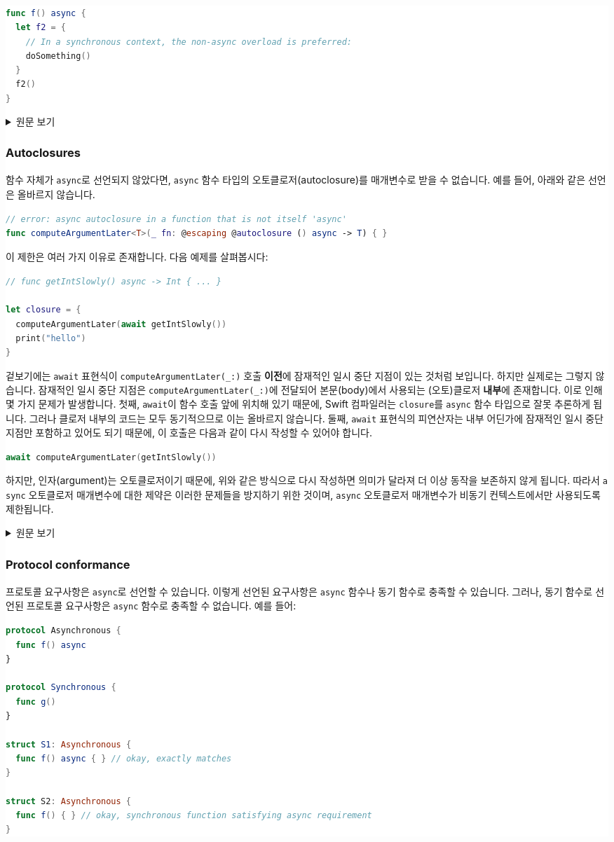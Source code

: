 ```swift
func f() async {
  let f2 = {
    // In a synchronous context, the non-async overload is preferred:
    doSomething()
  }
  f2()
}
```

<details><summary>원문 보기</summary></details>


### Autoclosures

함수 자체가 `async`로 선언되지 않았다면, `async` 함수 타입의 오토클로저(autoclosure)를 매개변수로 받을 수 없습니다. 예를 들어, 아래와 같은 선언은 올바르지 않습니다.

```swift
// error: async autoclosure in a function that is not itself 'async'
func computeArgumentLater<T>(_ fn: @escaping @autoclosure () async -> T) { } 
```

이 제한은 여러 가지 이유로 존재합니다. 다음 예제를 살펴봅시다:

  ```swift
  // func getIntSlowly() async -> Int { ... }

  let closure = {
    computeArgumentLater(await getIntSlowly())
    print("hello")
  }
  ```

겉보기에는 `await` 표현식이 `computeArgumentLater(_:)` 호출 **이전**에 잠재적인 일시 중단 지점이 있는 것처럼 보입니다. 하지만 실제로는 그렇지 않습니다. 잠재적인 일시 중단 지점은 `computeArgumentLater(_:)`에 전달되어 본문(body)에서 사용되는 (오토)클로저 **내부**에 존재합니다. 이로 인해 몇 가지 문제가 발생합니다. 첫째, `await`이 함수 호출 앞에 위치해 있기 때문에, Swift 컴파일러는 `closure`를 `async` 함수 타입으로 잘못 추론하게 됩니다. 그러나 클로저 내부의 코드는 모두 동기적으므로 이는 올바르지 않습니다. 둘째, `await` 표현식의 피연산자는 내부 어딘가에 잠재적인 일시 중단 지점만 포함하고 있어도 되기 때문에, 이 호출은 다음과 같이 다시 작성할 수 있어야 합니다. 

```swift
await computeArgumentLater(getIntSlowly())
```

하지만, 인자(argument)는 오토클로저이기 때문에, 위와 같은 방식으로 다시 작성하면 의미가 달라져 더 이상 동작을 보존하지 않게 됩니다. 따라서 `async` 오토클로저 매개변수에 대한 제약은 이러한 문제들을 방지하기 위한 것이며, `async` 오토클로저 매개변수가 비동기 컨텍스트에서만 사용되도록 제한됩니다.

<details><summary>원문 보기</summary></details>

### Protocol conformance

프로토콜 요구사항은 `async`로 선언할 수 있습니다. 이렇게 선언된 요구사항은 `async` 함수나 동기 함수로 충족할 수 있습니다. 그러나, 동기 함수로 선언된 프로토콜 요구사항은 `async` 함수로 충족할 수 없습니다. 예를 들어:

```swift
protocol Asynchronous {
  func f() async
}

protocol Synchronous {
  func g()
}

struct S1: Asynchronous {
  func f() async { } // okay, exactly matches
}

struct S2: Asynchronous {
  func f() { } // okay, synchronous function satisfying async requirement
}
```